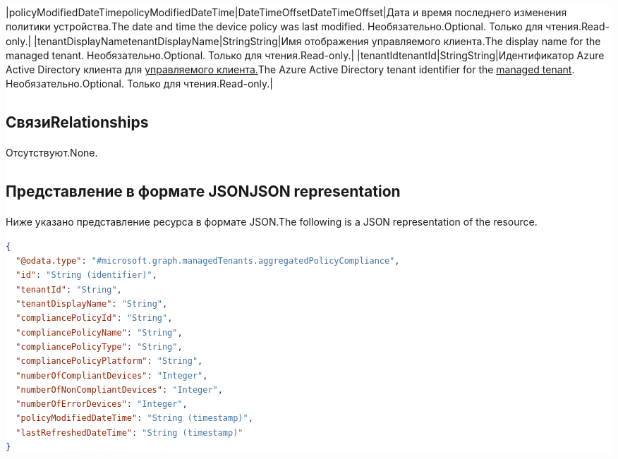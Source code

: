 |<span data-ttu-id="2232d-163">policyModifiedDateTime</span><span class="sxs-lookup"><span data-stu-id="2232d-163">policyModifiedDateTime</span></span>|<span data-ttu-id="2232d-164">DateTimeOffset</span><span class="sxs-lookup"><span data-stu-id="2232d-164">DateTimeOffset</span></span>|<span data-ttu-id="2232d-165">Дата и время последнего изменения политики устройства.</span><span class="sxs-lookup"><span data-stu-id="2232d-165">The date and time the device policy was last modified.</span></span> <span data-ttu-id="2232d-166">Необязательно.</span><span class="sxs-lookup"><span data-stu-id="2232d-166">Optional.</span></span> <span data-ttu-id="2232d-167">Только для чтения.</span><span class="sxs-lookup"><span data-stu-id="2232d-167">Read-only.</span></span>|
|<span data-ttu-id="2232d-168">tenantDisplayName</span><span class="sxs-lookup"><span data-stu-id="2232d-168">tenantDisplayName</span></span>|<span data-ttu-id="2232d-169">String</span><span class="sxs-lookup"><span data-stu-id="2232d-169">String</span></span>|<span data-ttu-id="2232d-170">Имя отображения управляемого клиента.</span><span class="sxs-lookup"><span data-stu-id="2232d-170">The display name for the managed tenant.</span></span> <span data-ttu-id="2232d-171">Необязательно.</span><span class="sxs-lookup"><span data-stu-id="2232d-171">Optional.</span></span> <span data-ttu-id="2232d-172">Только для чтения.</span><span class="sxs-lookup"><span data-stu-id="2232d-172">Read-only.</span></span>|
|<span data-ttu-id="2232d-173">tenantId</span><span class="sxs-lookup"><span data-stu-id="2232d-173">tenantId</span></span>|<span data-ttu-id="2232d-174">String</span><span class="sxs-lookup"><span data-stu-id="2232d-174">String</span></span>|<span data-ttu-id="2232d-175">Идентификатор Azure Active Directory клиента для [управляемого клиента.](../resources/managedtenants-tenant.md)</span><span class="sxs-lookup"><span data-stu-id="2232d-175">The Azure Active Directory tenant identifier for the [managed tenant](../resources/managedtenants-tenant.md).</span></span> <span data-ttu-id="2232d-176">Необязательно.</span><span class="sxs-lookup"><span data-stu-id="2232d-176">Optional.</span></span> <span data-ttu-id="2232d-177">Только для чтения.</span><span class="sxs-lookup"><span data-stu-id="2232d-177">Read-only.</span></span>|

## <a name="relationships"></a><span data-ttu-id="2232d-178">Связи</span><span class="sxs-lookup"><span data-stu-id="2232d-178">Relationships</span></span>
<span data-ttu-id="2232d-179">Отсутствуют.</span><span class="sxs-lookup"><span data-stu-id="2232d-179">None.</span></span>

## <a name="json-representation"></a><span data-ttu-id="2232d-180">Представление в формате JSON</span><span class="sxs-lookup"><span data-stu-id="2232d-180">JSON representation</span></span>
<span data-ttu-id="2232d-181">Ниже указано представление ресурса в формате JSON.</span><span class="sxs-lookup"><span data-stu-id="2232d-181">The following is a JSON representation of the resource.</span></span>

``` json
{
  "@odata.type": "#microsoft.graph.managedTenants.aggregatedPolicyCompliance",
  "id": "String (identifier)",
  "tenantId": "String",
  "tenantDisplayName": "String",
  "compliancePolicyId": "String",
  "compliancePolicyName": "String",
  "compliancePolicyType": "String",
  "compliancePolicyPlatform": "String",
  "numberOfCompliantDevices": "Integer",
  "numberOfNonCompliantDevices": "Integer",
  "numberOfErrorDevices": "Integer",
  "policyModifiedDateTime": "String (timestamp)",
  "lastRefreshedDateTime": "String (timestamp)"
}
```
